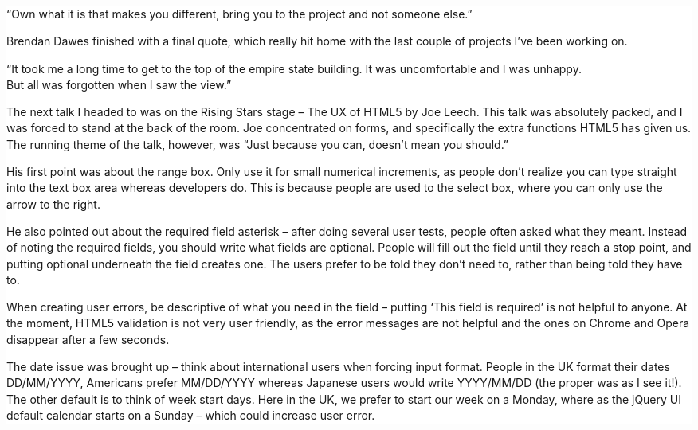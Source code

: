 



<p>“Own what it is that makes you different, bring you to the project and not someone else.”</p>





<p>Brendan Dawes finished with a final quote, which really hit home with the last couple of projects I’ve been working on.</p>





<p>“It took me a long time to get to the top of the empire state building. It was uncomfortable and I was unhappy.<br>
But all was forgotten when I saw the view.”</p>





<p>The next talk I headed to was on the Rising Stars stage – The UX of HTML5 by Joe Leech. This talk was absolutely packed, and I was forced to stand at the back of the room. Joe concentrated on forms, and specifically the extra functions HTML5 has given us. The running theme of the talk, however, was “Just because you can, doesn’t mean you should.”</p>





<p>His first point was about the range box. Only use it for small numerical increments, as people don’t realize you can type straight into the text box area whereas developers do. This is because people are used to the select box, where you can only use the arrow to the right.</p>





<p>He also pointed out about the required field asterisk – after doing several user tests, people often asked what they meant. Instead of noting the required fields, you should write what fields are optional. People will fill out the field until they reach a stop point, and putting optional underneath the field creates one. The users prefer to be told they don’t need to, rather than being told they have to.</p>





<p>When creating user errors, be descriptive of what you need in the field – putting ‘This field is required’ is not helpful to anyone. At the moment, HTML5 validation is not very user friendly, as the error messages are not helpful and the ones on Chrome and Opera disappear after a few seconds.</p>





<p>The date issue was brought up – think about international users when forcing input format. People in the UK format their dates DD/MM/YYYY, Americans prefer MM/DD/YYYY whereas Japanese users would write YYYY/MM/DD (the proper was as I see it!). The other default is to think of week start days. Here in the UK, we prefer to start our week on a Monday, where as the jQuery UI default calendar starts on a Sunday – which could increase user error.</p>



